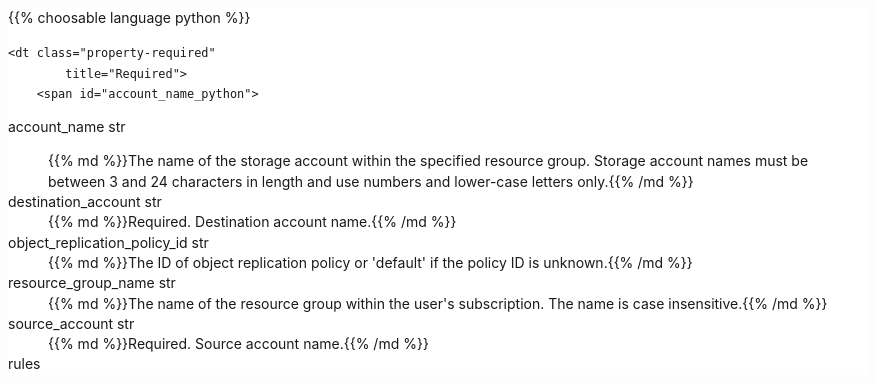 {{% choosable language python %}}
<dl class="resources-properties">

    <dt class="property-required"
            title="Required">
        <span id="account_name_python">
<a href="#account_name_python" style="color: inherit; text-decoration: inherit;">account_<wbr>name</a>
</span>
        <span class="property-indicator"></span>
        <span class="property-type">str</span>
    </dt>
    <dd>{{% md %}}The name of the storage account within the specified resource group. Storage account names must be between 3 and 24 characters in length and use numbers and lower-case letters only.{{% /md %}}</dd>
    <dt class="property-required"
            title="Required">
        <span id="destination_account_python">
<a href="#destination_account_python" style="color: inherit; text-decoration: inherit;">destination_<wbr>account</a>
</span>
        <span class="property-indicator"></span>
        <span class="property-type">str</span>
    </dt>
    <dd>{{% md %}}Required. Destination account name.{{% /md %}}</dd>
    <dt class="property-required"
            title="Required">
        <span id="object_replication_policy_id_python">
<a href="#object_replication_policy_id_python" style="color: inherit; text-decoration: inherit;">object_<wbr>replication_<wbr>policy_<wbr>id</a>
</span>
        <span class="property-indicator"></span>
        <span class="property-type">str</span>
    </dt>
    <dd>{{% md %}}The ID of object replication policy or 'default' if the policy ID is unknown.{{% /md %}}</dd>
    <dt class="property-required"
            title="Required">
        <span id="resource_group_name_python">
<a href="#resource_group_name_python" style="color: inherit; text-decoration: inherit;">resource_<wbr>group_<wbr>name</a>
</span>
        <span class="property-indicator"></span>
        <span class="property-type">str</span>
    </dt>
    <dd>{{% md %}}The name of the resource group within the user's subscription. The name is case insensitive.{{% /md %}}</dd>
    <dt class="property-required"
            title="Required">
        <span id="source_account_python">
<a href="#source_account_python" style="color: inherit; text-decoration: inherit;">source_<wbr>account</a>
</span>
        <span class="property-indicator"></span>
        <span class="property-type">str</span>
    </dt>
    <dd>{{% md %}}Required. Source account name.{{% /md %}}</dd>
    <dt class="property-optional"
            title="Optional">
        <span id="rules_python">
<a href="#rules_python" style="color: inherit; text-decoration: inherit;">rules</a>
</span>
        <span class="property-indicator"></span>